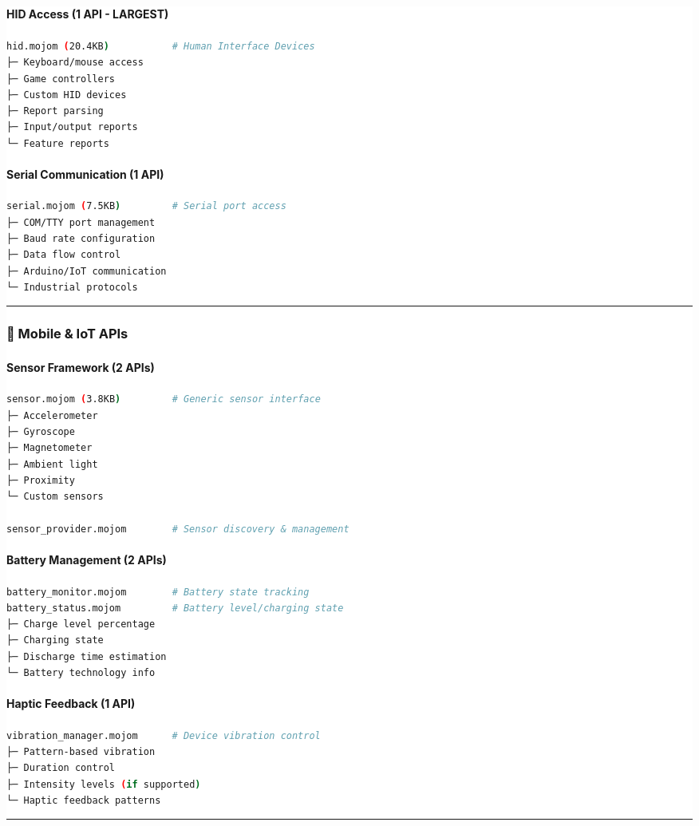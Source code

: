 #### **HID Access (1 API - LARGEST)**
```bash
hid.mojom (20.4KB)           # Human Interface Devices
├─ Keyboard/mouse access
├─ Game controllers
├─ Custom HID devices
├─ Report parsing
├─ Input/output reports
└─ Feature reports
```

#### **Serial Communication (1 API)**
```bash
serial.mojom (7.5KB)         # Serial port access
├─ COM/TTY port management
├─ Baud rate configuration
├─ Data flow control
├─ Arduino/IoT communication
└─ Industrial protocols
```

---

### **📱 Mobile & IoT APIs**

#### **Sensor Framework (2 APIs)**
```bash
sensor.mojom (3.8KB)         # Generic sensor interface
├─ Accelerometer
├─ Gyroscope  
├─ Magnetometer
├─ Ambient light
├─ Proximity
└─ Custom sensors

sensor_provider.mojom        # Sensor discovery & management
```

#### **Battery Management (2 APIs)**
```bash
battery_monitor.mojom        # Battery state tracking
battery_status.mojom         # Battery level/charging state
├─ Charge level percentage
├─ Charging state
├─ Discharge time estimation
└─ Battery technology info
```

#### **Haptic Feedback (1 API)**
```bash
vibration_manager.mojom      # Device vibration control
├─ Pattern-based vibration
├─ Duration control
├─ Intensity levels (if supported)
└─ Haptic feedback patterns
```

---